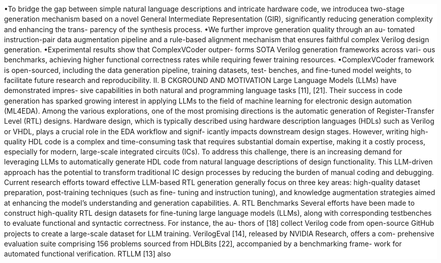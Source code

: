 •To bridge the gap between simple natural language
descriptions and intricate hardware code, we introducea two-stage generation mechanism based on a novel
General Intermediate Representation (GIR), significantly
reducing generation complexity and enhancing the trans-
parency of the synthesis process.
•We further improve generation quality through an au-
tomated instruction-pair data augmentation pipeline and
a rule-based alignment mechanism that ensures faithful
complex Verilog design generation.
•Experimental results show that ComplexVCoder outper-
forms SOTA Verilog generation frameworks across vari-
ous benchmarks, achieving higher functional correctness
rates while requiring fewer training resources.
•ComplexVCoder framework is open-sourced, including
the data generation pipeline, training datasets, test-
benches, and fine-tuned model weights, to facilitate future
research and reproducibility.
II. B CKGROUND AND MOTIVATION
Large Language Models (LLMs) have demonstrated impres-
sive capabilities in both natural and programming language
tasks [11], [21]. Their success in code generation has sparked
growing interest in applying LLMs to the field of machine
learning for electronic design automation (ML4EDA). Among
the various explorations, one of the most promising directions
is the automatic generation of Register-Transfer Level (RTL)
designs. Hardware design, which is typically described using
hardware description languages (HDLs) such as Verilog or
VHDL, plays a crucial role in the EDA workflow and signif-
icantly impacts downstream design stages. However, writing
high-quality HDL code is a complex and time-consuming task
that requires substantial domain expertise, making it a costly
process, especially for modern, large-scale integrated circuits
(ICs). To address this challenge, there is an increasing demand
for leveraging LLMs to automatically generate HDL code from
natural language descriptions of design functionality. This
LLM-driven approach has the potential to transform traditional
IC design processes by reducing the burden of manual coding
and debugging.
Current research efforts toward effective LLM-based RTL
generation generally focus on three key areas: high-quality
dataset preparation, post-training techniques (such as fine-
tuning and instruction tuning), and knowledge augmentation
strategies aimed at enhancing the model’s understanding and
generation capabilities.
A. RTL Benchmarks
Several efforts have been made to construct high-quality
RTL design datasets for fine-tuning large language models
(LLMs), along with corresponding testbenches to evaluate
functional and syntactic correctness. For instance, the au-
thors of [18] collect Verilog code from open-source GitHub
projects to create a large-scale dataset for LLM training.
VerilogEval [14], released by NVIDIA Research, offers a com-
prehensive evaluation suite comprising 156 problems sourced
from HDLBits [22], accompanied by a benchmarking frame-
work for automated functional verification. RTLLM [13] also

